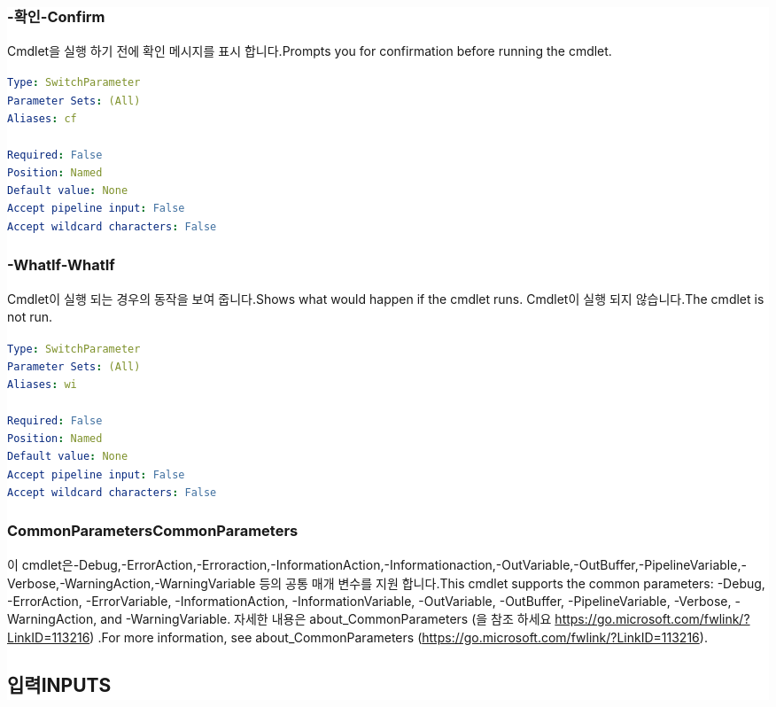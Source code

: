 ### <span data-ttu-id="9fb52-150">-확인</span><span class="sxs-lookup"><span data-stu-id="9fb52-150">-Confirm</span></span>
<span data-ttu-id="9fb52-151">Cmdlet을 실행 하기 전에 확인 메시지를 표시 합니다.</span><span class="sxs-lookup"><span data-stu-id="9fb52-151">Prompts you for confirmation before running the cmdlet.</span></span>

```yaml
Type: SwitchParameter
Parameter Sets: (All)
Aliases: cf

Required: False
Position: Named
Default value: None
Accept pipeline input: False
Accept wildcard characters: False
```

### <span data-ttu-id="9fb52-152">-WhatIf</span><span class="sxs-lookup"><span data-stu-id="9fb52-152">-WhatIf</span></span>
<span data-ttu-id="9fb52-153">Cmdlet이 실행 되는 경우의 동작을 보여 줍니다.</span><span class="sxs-lookup"><span data-stu-id="9fb52-153">Shows what would happen if the cmdlet runs.</span></span>
<span data-ttu-id="9fb52-154">Cmdlet이 실행 되지 않습니다.</span><span class="sxs-lookup"><span data-stu-id="9fb52-154">The cmdlet is not run.</span></span>

```yaml
Type: SwitchParameter
Parameter Sets: (All)
Aliases: wi

Required: False
Position: Named
Default value: None
Accept pipeline input: False
Accept wildcard characters: False
```

### <span data-ttu-id="9fb52-155">CommonParameters</span><span class="sxs-lookup"><span data-stu-id="9fb52-155">CommonParameters</span></span>
<span data-ttu-id="9fb52-156">이 cmdlet은-Debug,-ErrorAction,-Erroraction,-InformationAction,-Informationaction,-OutVariable,-OutBuffer,-PipelineVariable,-Verbose,-WarningAction,-WarningVariable 등의 공통 매개 변수를 지원 합니다.</span><span class="sxs-lookup"><span data-stu-id="9fb52-156">This cmdlet supports the common parameters: -Debug, -ErrorAction, -ErrorVariable, -InformationAction, -InformationVariable, -OutVariable, -OutBuffer, -PipelineVariable, -Verbose, -WarningAction, and -WarningVariable.</span></span> <span data-ttu-id="9fb52-157">자세한 내용은 about_CommonParameters (을 참조 하세요 https://go.microsoft.com/fwlink/?LinkID=113216) .</span><span class="sxs-lookup"><span data-stu-id="9fb52-157">For more information, see about_CommonParameters (https://go.microsoft.com/fwlink/?LinkID=113216).</span></span>

## <span data-ttu-id="9fb52-158">입력</span><span class="sxs-lookup"><span data-stu-id="9fb52-158">INPUTS</span></span>
